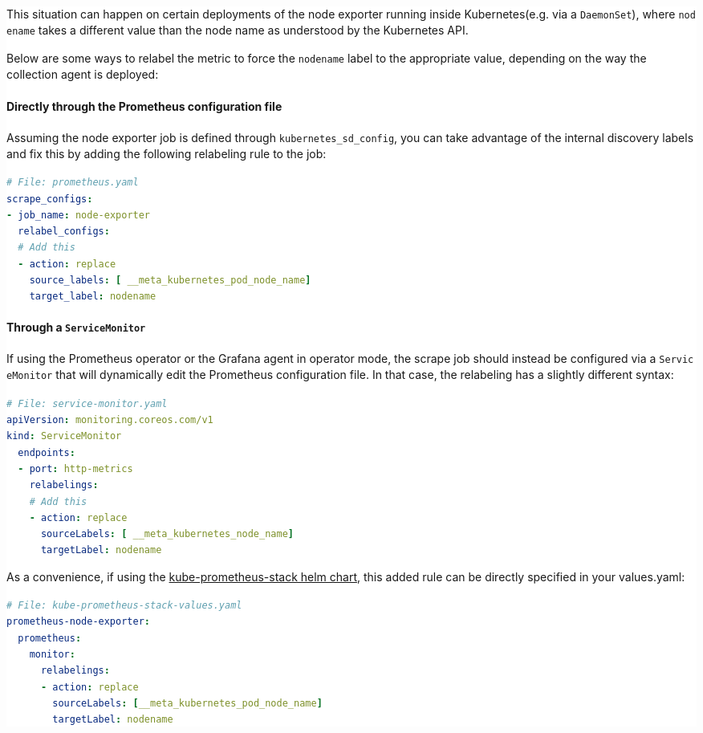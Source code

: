 This situation can happen on certain deployments of the node exporter running inside Kubernetes(e.g. via a `DaemonSet`), where `nodename` takes a different value than the node name as understood by the Kubernetes API.

Below are some ways to relabel the metric to force the `nodename` label to the appropriate value, depending on the way the collection agent is deployed:

#### Directly through the Prometheus configuration file 

Assuming the node exporter job is defined through `kubernetes_sd_config`, you can take advantage of the internal discovery labels and fix this by adding the following relabeling rule to the job:

```yaml
# File: prometheus.yaml
scrape_configs:
- job_name: node-exporter
  relabel_configs:
  # Add this
  - action: replace
    source_labels: [ __meta_kubernetes_pod_node_name]
    target_label: nodename
```

#### Through a `ServiceMonitor` 

If using the Prometheus operator or the Grafana agent in operator mode, the scrape job should instead be configured via a `ServiceMonitor` that will dynamically edit the Prometheus configuration file. In that case, the relabeling has a slightly different syntax:

```yaml
# File: service-monitor.yaml
apiVersion: monitoring.coreos.com/v1
kind: ServiceMonitor
  endpoints:
  - port: http-metrics
    relabelings:
    # Add this
    - action: replace
      sourceLabels: [ __meta_kubernetes_node_name]
      targetLabel: nodename
```

As a convenience, if using the [kube-prometheus-stack helm chart](https://github.com/prometheus-community/helm-charts/tree/main/charts/kube-prometheus-stack), this added rule can be directly specified in your values.yaml:

```yaml
# File: kube-prometheus-stack-values.yaml
prometheus-node-exporter:
  prometheus:
    monitor:
      relabelings:
      - action: replace
        sourceLabels: [__meta_kubernetes_pod_node_name]
        targetLabel: nodename
```
